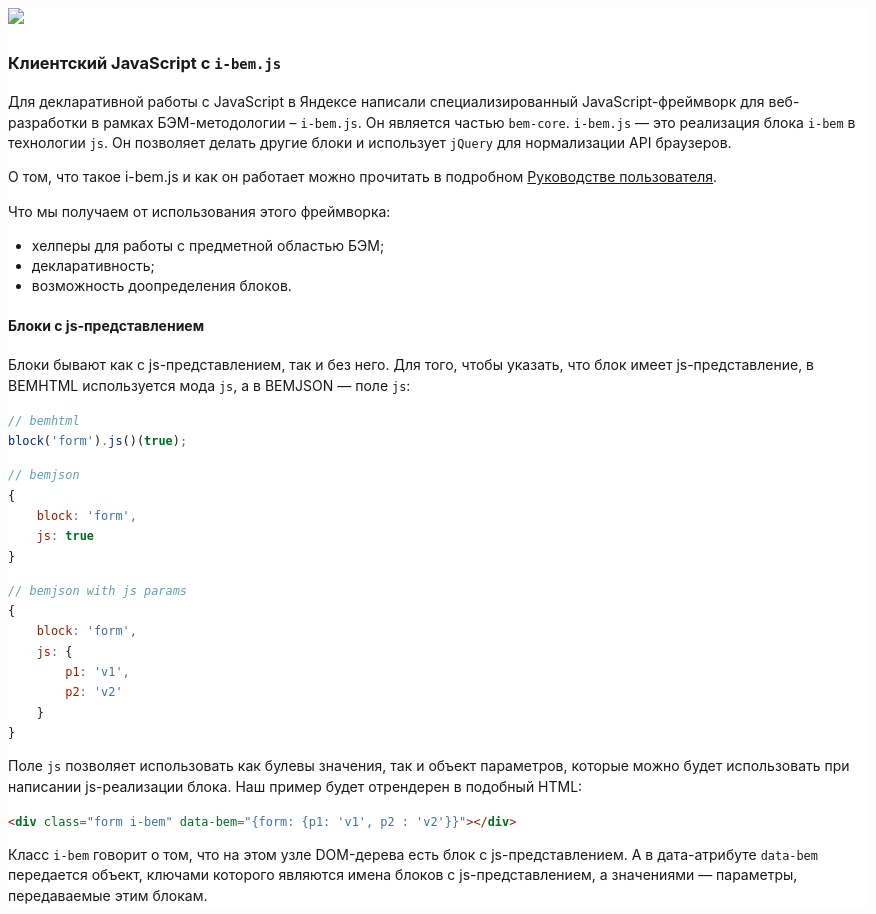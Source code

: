 ![](https://github.com/bem/bem-method/raw/bem-info-data/articles/bem-full-stack/7-sssr-server-html.png)

### Клиентский JavaScript с `i-bem.js`

Для декларативной работы с JavaScript в Яндексе написали специализированный JavaScript-фреймворк для веб-разработки в рамках БЭМ-методологии – `i-bem.js`. Он является частью `bem-core`.
`i-bem.js` — это реализация блока `i-bem` в технологии `js`. Он позволяет делать другие блоки и использует `jQuery`
для нормализации API браузеров.

О том, что такое i-bem.js и как он работает можно прочитать в подробном [Руководстве пользователя](https://ru.bem.info/technology/i-bem/).

Что мы получаем от использования этого фреймворка:

 * хелперы для работы с предметной областью БЭМ;
 * декларативность;
 * возможность доопределения блоков.

#### Блоки с js-представлением

Блоки бывают как с js-представлением, так и без него. Для того, чтобы указать, что блок имеет js-представление, в BEMHTML используется мода `js`, а в BEMJSON — поле `js`:

```js
// bemhtml
block('form').js()(true);
```

```js
// bemjson
{
    block: 'form',
    js: true
}
```

```js
// bemjson with js params
{
    block: 'form',
    js: {
        p1: 'v1',
        p2: 'v2'
    }
}
```

Поле `js` позволяет использовать как булевы значения, так и объект параметров, которые можно будет использовать при написании js-реализации блока. Наш пример будет отрендерен в подобный HTML:

```html
<div class="form i-bem" data-bem="{form: {p1: 'v1', p2 : 'v2'}}"></div>
```

Класс `i-bem` говорит о том, что на этом узле DOM-дерева есть блок с js-представлением. А в дата-атрибуте `data-bem`
передается объект, ключами которого являются имена блоков с js-представлением, а значениями — параметры, передаваемые этим блокам.
